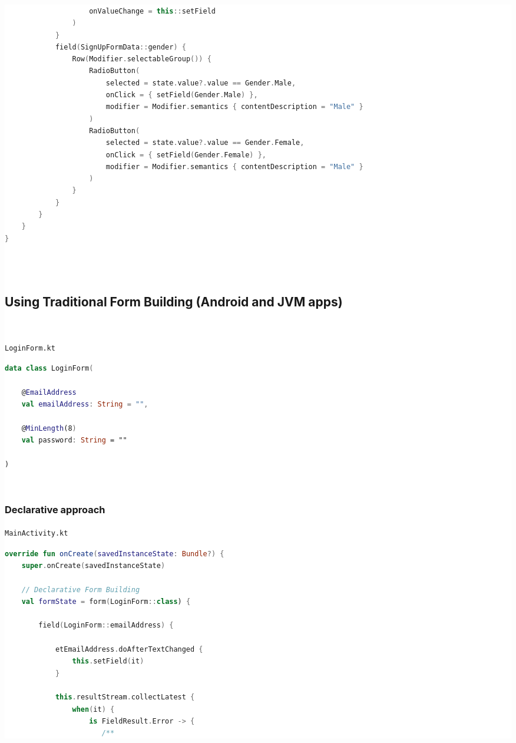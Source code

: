 ```kotlin
                    onValueChange = this::setField
                )
            }
            field(SignUpFormData::gender) {
                Row(Modifier.selectableGroup()) {
                    RadioButton(
                        selected = state.value?.value == Gender.Male,
                        onClick = { setField(Gender.Male) },
                        modifier = Modifier.semantics { contentDescription = "Male" }
                    )
                    RadioButton(
                        selected = state.value?.value == Gender.Female,
                        onClick = { setField(Gender.Female) },
                        modifier = Modifier.semantics { contentDescription = "Male" }
                    )
                }
            }
        }
    }
}
```
<br>
<br>

## Using Traditional Form Building (Android and JVM apps)

<br>

`LoginForm.kt`

```kotlin
data class LoginForm(

    @EmailAddress
    val emailAddress: String = "",

    @MinLength(8)
    val password: String = ""
    
)
```

<br/>

### Declarative approach 

`MainActivity.kt`

```kotlin
override fun onCreate(savedInstanceState: Bundle?) {
    super.onCreate(savedInstanceState)
    
    // Declarative Form Building
    val formState = form(LoginForm::class) {

        field(LoginForm::emailAddress) {

            etEmailAddress.doAfterTextChanged {
                this.setField(it)
            }

            this.resultStream.collectLatest {
                when(it) {
                    is FieldResult.Error -> {
                       /**
```